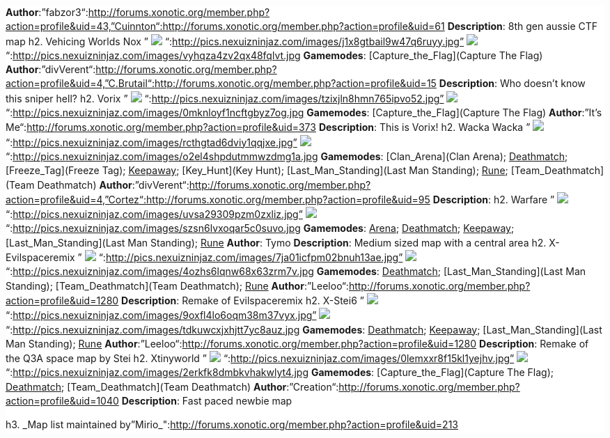 **Author**:”fabzor3“:http://forums.xonotic.org/member.php?action=profile&uid=43,”Cuinnton“:http://forums.xonotic.org/member.php?action=profile&uid=61
**Description**: 8th gen aussie CTF map
h2. Vehicing Worlds Nox
” ![](http://pics.nexuizninjaz.com/images/j1x8gtbail9w47q6ruyy_thumb.jpg) “:http://pics.nexuizninjaz.com/images/j1x8gtbail9w47q6ruyy.jpg” ![](http://pics.nexuizninjaz.com/images/vyhqza4zv2qx48fqlvt_thumb.jpg) “:http://pics.nexuizninjaz.com/images/vyhqza4zv2qx48fqlvt.jpg
**Gamemodes**: [Capture_the_Flag](Capture The Flag)
**Author**:”divVerent“:http://forums.xonotic.org/member.php?action=profile&uid=4,”C.Brutail“:http://forums.xonotic.org/member.php?action=profile&uid=15
**Description**: Who doesn’t know this sniper hell?
h2. Vorix
” ![](http://pics.nexuizninjaz.com/images/tzixjln8hmn765ipvo52_thumb.jpg) “:http://pics.nexuizninjaz.com/images/tzixjln8hmn765ipvo52.jpg” ![](http://pics.nexuizninjaz.com/images/0mknloyf1ncftgbyz7og_thumb.jpg) “:http://pics.nexuizninjaz.com/images/0mknloyf1ncftgbyz7og.jpg
**Gamemodes**: [Capture_the_Flag](Capture The Flag)
**Author**:”It’s Me“:http://forums.xonotic.org/member.php?action=profile&uid=373
**Description**: This is Vorix!
h2. Wacka Wacka
” ![](http://pics.nexuizninjaz.com/images/rcthgtad6dviy1qqjxe_thumb.jpg) “:http://pics.nexuizninjaz.com/images/rcthgtad6dviy1qqjxe.jpg” ![](http://pics.nexuizninjaz.com/images/o2el4shpdutmmwzdmg1a_thumb.jpg) “:http://pics.nexuizninjaz.com/images/o2el4shpdutmmwzdmg1a.jpg
**Gamemodes**: [Clan_Arena](Clan Arena); [Deathmatch](Deathmatch); [Freeze_Tag](Freeze Tag); [Keepaway](Keepaway); [Key_Hunt](Key Hunt); [Last_Man_Standing](Last Man Standing); [Rune](Runematch); [Team_Deathmatch](Team Deathmatch)
**Author**:”divVerent“:http://forums.xonotic.org/member.php?action=profile&uid=4,”Cortez“:http://forums.xonotic.org/member.php?action=profile&uid=95
**Description**:
h2. Warfare
” ![](http://pics.nexuizninjaz.com/images/uvsa29309pzm0zxliz_thumb.jpg) “:http://pics.nexuizninjaz.com/images/uvsa29309pzm0zxliz.jpg” ![](http://pics.nexuizninjaz.com/images/szsn6lvxoqar5c0suvo_thumb.jpg) “:http://pics.nexuizninjaz.com/images/szsn6lvxoqar5c0suvo.jpg
**Gamemodes**: [Arena](Arena); [Deathmatch](Deathmatch); [Keepaway](Keepaway); [Last_Man_Standing](Last Man Standing); [Rune](Runematch)
**Author**: Tymo
**Description**: Medium sized map with a central area
h2. X-Evilspaceremix
” ![](http://pics.nexuizninjaz.com/images/7ja01icfpm02bnuh13ae_thumb.jpg) “:http://pics.nexuizninjaz.com/images/7ja01icfpm02bnuh13ae.jpg” ![](http://pics.nexuizninjaz.com/images/4ozhs6lqnw68x63zrm7v_thumb.jpg) “:http://pics.nexuizninjaz.com/images/4ozhs6lqnw68x63zrm7v.jpg
**Gamemodes**: [Deathmatch](Deathmatch); [Last_Man_Standing](Last Man Standing); [Team_Deathmatch](Team Deathmatch); [Rune](Runematch)
**Author**:”Leeloo“:http://forums.xonotic.org/member.php?action=profile&uid=1280
**Description**: Remake of Evilspaceremix
h2. X-Stei6
” ![](http://pics.nexuizninjaz.com/images/9oxfl4lo6oqm38m37vyx_thumb.jpg) “:http://pics.nexuizninjaz.com/images/9oxfl4lo6oqm38m37vyx.jpg” ![](http://pics.nexuizninjaz.com/images/tdkuwcxjxhjtt7yc8auz_thumb.jpg) “:http://pics.nexuizninjaz.com/images/tdkuwcxjxhjtt7yc8auz.jpg
**Gamemodes**: [Deathmatch](Deathmatch); [Keepaway](Keepaway); [Last_Man_Standing](Last Man Standing); [Rune](Runematch)
**Author**:”Leeloo“:http://forums.xonotic.org/member.php?action=profile&uid=1280
**Description**: Remake of the Q3A space map by Stei
h2. Xtinyworld
” ![](http://pics.nexuizninjaz.com/images/0lemxxr8f15kl1yejhv_thumb.jpg) “:http://pics.nexuizninjaz.com/images/0lemxxr8f15kl1yejhv.jpg” ![](http://pics.nexuizninjaz.com/images/2erkfk8dmbkvhakwlyt4_thumb.jpg) “:http://pics.nexuizninjaz.com/images/2erkfk8dmbkvhakwlyt4.jpg
**Gamemodes**: [Capture_the_Flag](Capture The Flag); [Deathmatch](Deathmatch); [Team_Deathmatch](Team Deathmatch)
**Author**:”Creation“:http://forums.xonotic.org/member.php?action=profile&uid=1040
**Description**: Fast paced newbie map

h3. \_Map list maintained by”Mirio\_":http://forums.xonotic.org/member.php?action=profile&uid=213
